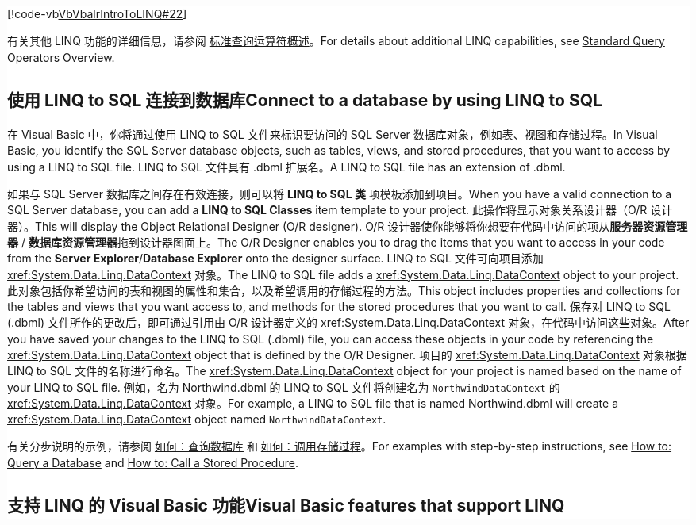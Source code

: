 [!code-vb[VbVbalrIntroToLINQ#22](~/samples/snippets/visualbasic/VS_Snippets_VBCSharp/VbVbalrIntroToLINQ/VB/Class1.vb#22)]  
  
 <span data-ttu-id="a9f3e-252">有关其他 LINQ 功能的详细信息，请参阅 [标准查询运算符概述](../../concepts/linq/standard-query-operators-overview.md)。</span><span class="sxs-lookup"><span data-stu-id="a9f3e-252">For details about additional LINQ capabilities, see [Standard Query Operators Overview](../../concepts/linq/standard-query-operators-overview.md).</span></span>  
  
## <a name="connect-to-a-database-by-using-linq-to-sql"></a><span data-ttu-id="a9f3e-253">使用 LINQ to SQL 连接到数据库</span><span class="sxs-lookup"><span data-stu-id="a9f3e-253">Connect to a database by using LINQ to SQL</span></span>  

 <span data-ttu-id="a9f3e-254">在 Visual Basic 中，你将通过使用 LINQ to SQL 文件来标识要访问的 SQL Server 数据库对象，例如表、视图和存储过程。</span><span class="sxs-lookup"><span data-stu-id="a9f3e-254">In Visual Basic, you identify the SQL Server database objects, such as tables, views, and stored procedures, that you want to access by using a LINQ to SQL file.</span></span> <span data-ttu-id="a9f3e-255">LINQ to SQL 文件具有 .dbml 扩展名。</span><span class="sxs-lookup"><span data-stu-id="a9f3e-255">A LINQ to SQL file has an extension of .dbml.</span></span>  
  
 <span data-ttu-id="a9f3e-256">如果与 SQL Server 数据库之间存在有效连接，则可以将 **LINQ to SQL 类** 项模板添加到项目。</span><span class="sxs-lookup"><span data-stu-id="a9f3e-256">When you have a valid connection to a SQL Server database, you can add a **LINQ to SQL Classes** item template to your project.</span></span> <span data-ttu-id="a9f3e-257">此操作将显示对象关系设计器（O/R 设计器）。</span><span class="sxs-lookup"><span data-stu-id="a9f3e-257">This will display the Object Relational Designer (O/R designer).</span></span> <span data-ttu-id="a9f3e-258">O/R 设计器使你能够将你想要在代码中访问的项从**服务器资源管理器** / **数据库资源管理器**拖到设计器图面上。</span><span class="sxs-lookup"><span data-stu-id="a9f3e-258">The O/R Designer enables you to drag the items that you want to access in your code from the **Server Explorer**/**Database Explorer** onto the designer surface.</span></span> <span data-ttu-id="a9f3e-259">LINQ to SQL 文件可向项目添加 <xref:System.Data.Linq.DataContext> 对象。</span><span class="sxs-lookup"><span data-stu-id="a9f3e-259">The LINQ to SQL file adds a <xref:System.Data.Linq.DataContext> object to your project.</span></span> <span data-ttu-id="a9f3e-260">此对象包括你希望访问的表和视图的属性和集合，以及希望调用的存储过程的方法。</span><span class="sxs-lookup"><span data-stu-id="a9f3e-260">This object includes properties and collections for the tables and views that you want access to, and methods for the stored procedures that you want to call.</span></span> <span data-ttu-id="a9f3e-261">保存对 LINQ to SQL (.dbml) 文件所作的更改后，即可通过引用由 O/R 设计器定义的 <xref:System.Data.Linq.DataContext> 对象，在代码中访问这些对象。</span><span class="sxs-lookup"><span data-stu-id="a9f3e-261">After you have saved your changes to the LINQ to SQL (.dbml) file, you can access these objects in your code by referencing the <xref:System.Data.Linq.DataContext> object that is defined by the O/R Designer.</span></span> <span data-ttu-id="a9f3e-262">项目的 <xref:System.Data.Linq.DataContext> 对象根据 LINQ to SQL 文件的名称进行命名。</span><span class="sxs-lookup"><span data-stu-id="a9f3e-262">The <xref:System.Data.Linq.DataContext> object for your project is named based on the name of your LINQ to SQL file.</span></span> <span data-ttu-id="a9f3e-263">例如，名为 Northwind.dbml 的 LINQ to SQL 文件将创建名为 `NorthwindDataContext` 的 <xref:System.Data.Linq.DataContext> 对象。</span><span class="sxs-lookup"><span data-stu-id="a9f3e-263">For example, a LINQ to SQL file that is named Northwind.dbml will create a <xref:System.Data.Linq.DataContext> object named `NorthwindDataContext`.</span></span>  
  
 <span data-ttu-id="a9f3e-264">有关分步说明的示例，请参阅 [如何：查询数据库](how-to-query-a-database-by-using-linq.md) 和 [如何：调用存储过程](how-to-call-a-stored-procedure-by-using-linq.md)。</span><span class="sxs-lookup"><span data-stu-id="a9f3e-264">For examples with step-by-step instructions, see [How to: Query a Database](how-to-query-a-database-by-using-linq.md) and [How to: Call a Stored Procedure](how-to-call-a-stored-procedure-by-using-linq.md).</span></span>  
  
## <a name="visual-basic-features-that-support-linq"></a><span data-ttu-id="a9f3e-265">支持 LINQ 的 Visual Basic 功能</span><span class="sxs-lookup"><span data-stu-id="a9f3e-265">Visual Basic features that support LINQ</span></span>  
